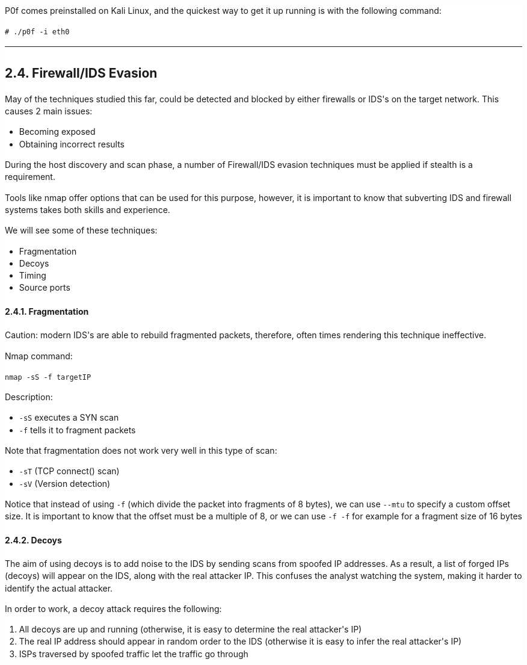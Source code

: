 P0f comes preinstalled on Kali Linux, and the quickest way to get it up running is with the following command:
```
# ./p0f -i eth0
```

__________________________
## 2.4. Firewall/IDS Evasion
May of the techniques studied this far, could be detected and blocked by either firewalls or IDS's on the target network.
This causes 2 main issues:
- Becoming exposed
- Obtaining incorrect results

During the host discovery and scan phase, a number of Firewall/IDS evasion techniques must be applied if stealth is a requirement.

Tools like nmap offer options that can be used for this purpose, however, it is important to know that subverting IDS and firewall systems takes both skills and experience.

We will see some of these techniques:
- Fragmentation
- Decoys
- Timing
- Source ports

#### 2.4.1. Fragmentation
Caution: modern IDS's are able to rebuild fragmented packets, therefore, often times rendering this technique ineffective.

Nmap command:
```
nmap -sS -f targetIP
```
Description:
- `-sS` executes a SYN scan
- `-f` tells it to fragment packets

Note that fragmentation does not work very well in this type of scan:
- `-sT` (TCP connect() scan)
- `-sV` (Version detection)

Notice that instead of using `-f` (which divide the packet into fragments of 8 bytes), we can use `--mtu` to specify a custom offset size. It is important to know that the offset must be a multiple of 8, or we can use `-f -f` for example for a fragment size of 16 bytes


#### 2.4.2. Decoys
The aim of using decoys is to add noise to the IDS by sending scans from spoofed IP addresses. As a result, a list of forged IPs (decoys) will appear on the IDS, along with the real attacker IP. This confuses the analyst watching the system, making it harder to identify the actual attacker.

In order to work, a decoy attack requires the following:
1. All decoys are up and running (otherwise, it is easy to determine the real attacker's IP)
2. The real IP address should appear in random order to the IDS (otherwise it is easy to infer the real attacker's IP)
3. ISPs traversed by spoofed traffic let the traffic go through
